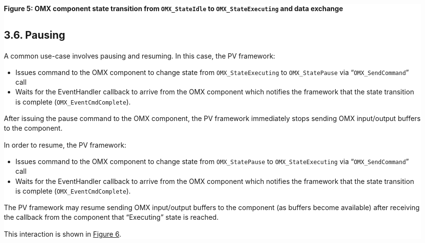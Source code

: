 **Figure 5: OMX component state transition from `OMX_StateIdle` to `OMX_StateExecuting` and data exchange**


## 3.6. Pausing

A common use-case involves pausing and resuming. In this case, the PV framework:

+   Issues command to the OMX component to change state from `OMX_StateExecuting` to
    `OMX_StatePause` via “`OMX_SendCommand`” call
+   Waits for the EventHandler callback to arrive from the OMX component which notifies the
    framework that the state transition is complete (`OMX_EventCmdComplete`).

After issuing the pause command to the OMX component, the PV framework immediately stops
sending OMX input/output buffers to the component.

In order to resume, the PV framework:

+   Issues command to the OMX component to change state from `OMX_StatePause` to
    `OMX_StateExecuting` via “`OMX_SendCommand`” call
+   Waits for the EventHandler callback to arrive from the OMX component which notifies the
    framework that the state transition is complete (`OMX_EventCmdComplete`).

The PV framework may resume sending OMX input/output buffers to the component (as buffers
become available) after receiving the callback from the component that “Executing” state is
reached.

This interaction is shown in [Figure 6](#f6).


<a id='f6'></a>